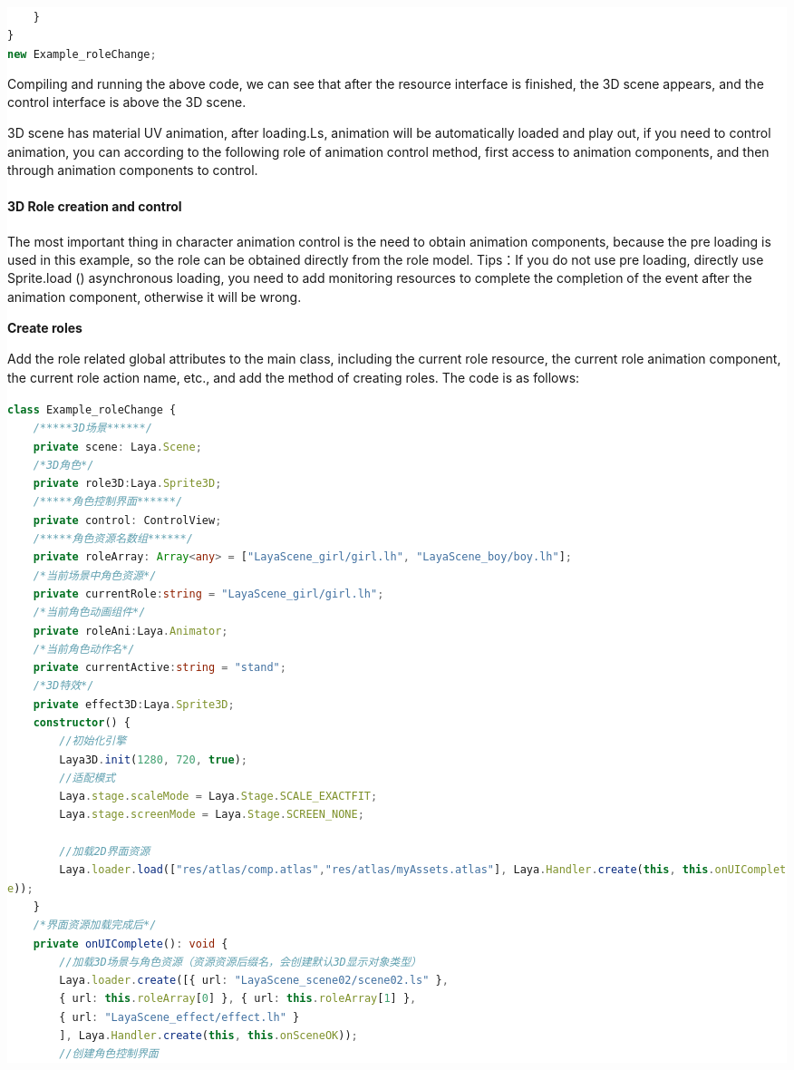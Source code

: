 ```typescript
    }
}
new Example_roleChange;
```

Compiling and running the above code, we can see that after the resource interface is finished, the 3D scene appears, and the control interface is above the 3D scene.

3D scene has material UV animation, after loading.Ls, animation will be automatically loaded and play out, if you need to control animation, you can according to the following role of animation control method, first access to animation components, and then through animation components to control.



#### 3D Role creation and control

The most important thing in character animation control is the need to obtain animation components, because the pre loading is used in this example, so the role can be obtained directly from the role model.
Tips：If you do not use pre loading, directly use Sprite.load () asynchronous loading, you need to add monitoring resources to complete the completion of the event after the animation component, otherwise it will be wrong.

**Create roles**

Add the role related global attributes to the main class, including the current role resource, the current role animation component, the current role action name, etc., and add the method of creating roles. The code is as follows:


```typescript
class Example_roleChange {
    /*****3D场景******/
    private scene: Laya.Scene;
    /*3D角色*/
    private role3D:Laya.Sprite3D;
    /*****角色控制界面******/
    private control: ControlView;
    /*****角色资源名数组******/
    private roleArray: Array<any> = ["LayaScene_girl/girl.lh", "LayaScene_boy/boy.lh"];
    /*当前场景中角色资源*/
    private currentRole:string = "LayaScene_girl/girl.lh";
    /*当前角色动画组件*/
    private roleAni:Laya.Animator;
    /*当前角色动作名*/
    private currentActive:string = "stand";
    /*3D特效*/
    private effect3D:Laya.Sprite3D;
    constructor() {
        //初始化引擎
        Laya3D.init(1280, 720, true);
        //适配模式
        Laya.stage.scaleMode = Laya.Stage.SCALE_EXACTFIT;
        Laya.stage.screenMode = Laya.Stage.SCREEN_NONE;

        //加载2D界面资源
        Laya.loader.load(["res/atlas/comp.atlas","res/atlas/myAssets.atlas"], Laya.Handler.create(this, this.onUIComplete));
    }
    /*界面资源加载完成后*/
    private onUIComplete(): void {
        //加载3D场景与角色资源（资源资源后缀名，会创建默认3D显示对象类型）
        Laya.loader.create([{ url: "LayaScene_scene02/scene02.ls" },
        { url: this.roleArray[0] }, { url: this.roleArray[1] },
        { url: "LayaScene_effect/effect.lh" }
        ], Laya.Handler.create(this, this.onSceneOK));
        //创建角色控制界面
```